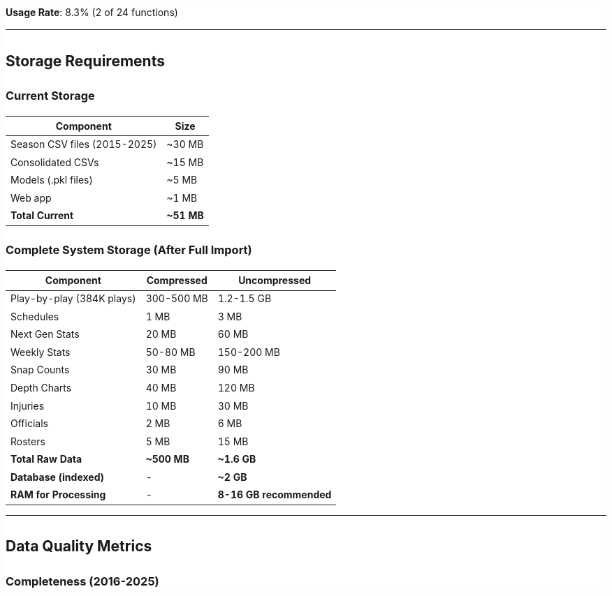 **Usage Rate**: 8.3% (2 of 24 functions)

---

## Storage Requirements

### Current Storage

| Component | Size |
|-----------|------|
| Season CSV files (2015-2025) | ~30 MB |
| Consolidated CSVs | ~15 MB |
| Models (.pkl files) | ~5 MB |
| Web app | ~1 MB |
| **Total Current** | **~51 MB** |

### Complete System Storage (After Full Import)

| Component | Compressed | Uncompressed |
|-----------|------------|--------------|
| Play-by-play (384K plays) | 300-500 MB | 1.2-1.5 GB |
| Schedules | 1 MB | 3 MB |
| Next Gen Stats | 20 MB | 60 MB |
| Weekly Stats | 50-80 MB | 150-200 MB |
| Snap Counts | 30 MB | 90 MB |
| Depth Charts | 40 MB | 120 MB |
| Injuries | 10 MB | 30 MB |
| Officials | 2 MB | 6 MB |
| Rosters | 5 MB | 15 MB |
| **Total Raw Data** | **~500 MB** | **~1.6 GB** |
| **Database (indexed)** | - | **~2 GB** |
| **RAM for Processing** | - | **8-16 GB recommended** |

---

## Data Quality Metrics

### Completeness (2016-2025)
